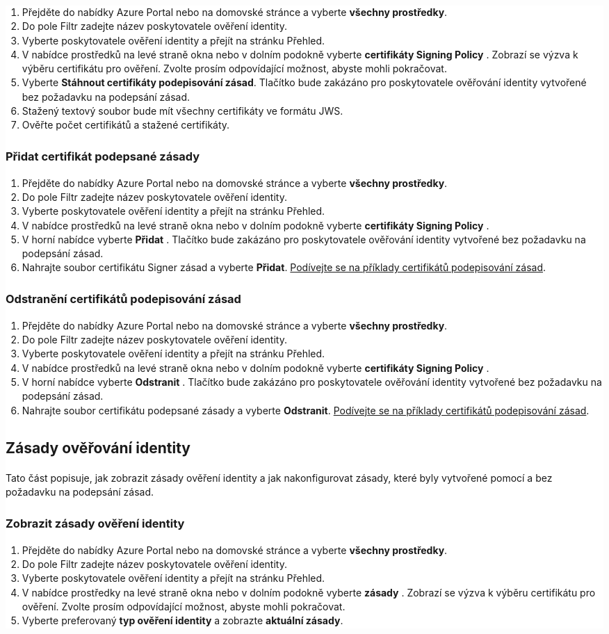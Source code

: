 1. Přejděte do nabídky Azure Portal nebo na domovské stránce a vyberte **všechny prostředky**.
1. Do pole Filtr zadejte název poskytovatele ověření identity.
1. Vyberte poskytovatele ověření identity a přejít na stránku Přehled.
1. V nabídce prostředků na levé straně okna nebo v dolním podokně vyberte **certifikáty Signing Policy** . Zobrazí se výzva k výběru certifikátu pro ověření. Zvolte prosím odpovídající možnost, abyste mohli pokračovat.
1. Vyberte **Stáhnout certifikáty podepisování zásad**. Tlačítko bude zakázáno pro poskytovatele ověřování identity vytvořené bez požadavku na podepsání zásad.
1. Stažený textový soubor bude mít všechny certifikáty ve formátu JWS.
1. Ověřte počet certifikátů a stažené certifikáty.

### <a name="add-the-policy-signer-certificate"></a>Přidat certifikát podepsané zásady

1.  Přejděte do nabídky Azure Portal nebo na domovské stránce a vyberte **všechny prostředky**.
1.  Do pole Filtr zadejte název poskytovatele ověření identity.
1.  Vyberte poskytovatele ověření identity a přejít na stránku Přehled.
1.  V nabídce prostředků na levé straně okna nebo v dolním podokně vyberte **certifikáty Signing Policy** .
1.  V horní nabídce vyberte **Přidat** . Tlačítko bude zakázáno pro poskytovatele ověřování identity vytvořené bez požadavku na podepsání zásad.
1.  Nahrajte soubor certifikátu Signer zásad a vyberte **Přidat**. [Podívejte se na příklady certifikátů podepisování zásad](./policy-signer-examples.md).

### <a name="delete-the-policy-signer-certificates"></a>Odstranění certifikátů podepisování zásad

1.  Přejděte do nabídky Azure Portal nebo na domovské stránce a vyberte **všechny prostředky**.
1.  Do pole Filtr zadejte název poskytovatele ověření identity.
1.  Vyberte poskytovatele ověření identity a přejít na stránku Přehled.
1.  V nabídce prostředků na levé straně okna nebo v dolním podokně vyberte **certifikáty Signing Policy** .
1.  V horní nabídce vyberte **Odstranit** . Tlačítko bude zakázáno pro poskytovatele ověřování identity vytvořené bez požadavku na podepsání zásad.
1.  Nahrajte soubor certifikátu podepsané zásady a vyberte **Odstranit**. [Podívejte se na příklady certifikátů podepisování zásad](./policy-signer-examples.md). 

## <a name="attestation-policy"></a>Zásady ověřování identity

Tato část popisuje, jak zobrazit zásady ověření identity a jak nakonfigurovat zásady, které byly vytvořené pomocí a bez požadavku na podepsání zásad.

### <a name="view-an-attestation-policy"></a>Zobrazit zásady ověření identity

1.  Přejděte do nabídky Azure Portal nebo na domovské stránce a vyberte **všechny prostředky**.
1.  Do pole Filtr zadejte název poskytovatele ověření identity.
1.  Vyberte poskytovatele ověření identity a přejít na stránku Přehled.
1.  V nabídce prostředky na levé straně okna nebo v dolním podokně vyberte **zásady** . Zobrazí se výzva k výběru certifikátu pro ověření. Zvolte prosím odpovídající možnost, abyste mohli pokračovat.
1.  Vyberte preferovaný **typ ověření identity** a zobrazte **aktuální zásady**.
